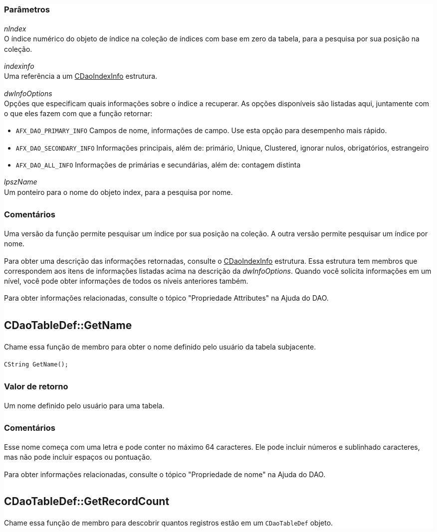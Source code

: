 ### <a name="parameters"></a>Parâmetros  
 *nIndex*  
 O índice numérico do objeto de índice na coleção de índices com base em zero da tabela, para a pesquisa por sua posição na coleção.  
  
 *indexinfo*  
 Uma referência a um [CDaoIndexInfo](../../mfc/reference/cdaoindexinfo-structure.md) estrutura.  
  
 *dwInfoOptions*  
 Opções que especificam quais informações sobre o índice a recuperar. As opções disponíveis são listadas aqui, juntamente com o que eles fazem com que a função retornar:  
  
- `AFX_DAO_PRIMARY_INFO` Campos de nome, informações de campo. Use esta opção para desempenho mais rápido.  
  
- `AFX_DAO_SECONDARY_INFO` Informações principais, além de: primário, Unique, Clustered, ignorar nulos, obrigatórios, estrangeiro  
  
- `AFX_DAO_ALL_INFO` Informações de primárias e secundárias, além de: contagem distinta  
  
 *lpszName*  
 Um ponteiro para o nome do objeto index, para a pesquisa por nome.  
  
### <a name="remarks"></a>Comentários  
 Uma versão da função permite pesquisar um índice por sua posição na coleção. A outra versão permite pesquisar um índice por nome.  
  
 Para obter uma descrição das informações retornadas, consulte o [CDaoIndexInfo](../../mfc/reference/cdaoindexinfo-structure.md) estrutura. Essa estrutura tem membros que correspondem aos itens de informações listadas acima na descrição da *dwInfoOptions*. Quando você solicita informações em um nível, você pode obter informações de todos os níveis anteriores também.  
  
 Para obter informações relacionadas, consulte o tópico "Propriedade Attributes" na Ajuda do DAO.  
  
##  <a name="getname"></a>  CDaoTableDef::GetName  
 Chame essa função de membro para obter o nome definido pelo usuário da tabela subjacente.  
  
```  
CString GetName();
```  
  
### <a name="return-value"></a>Valor de retorno  
 Um nome definido pelo usuário para uma tabela.  
  
### <a name="remarks"></a>Comentários  
 Esse nome começa com uma letra e pode conter no máximo 64 caracteres. Ele pode incluir números e sublinhado caracteres, mas não pode incluir espaços ou pontuação.  
  
 Para obter informações relacionadas, consulte o tópico "Propriedade de nome" na Ajuda do DAO.  
  
##  <a name="getrecordcount"></a>  CDaoTableDef::GetRecordCount  
 Chame essa função de membro para descobrir quantos registros estão em um `CDaoTableDef` objeto.  
  